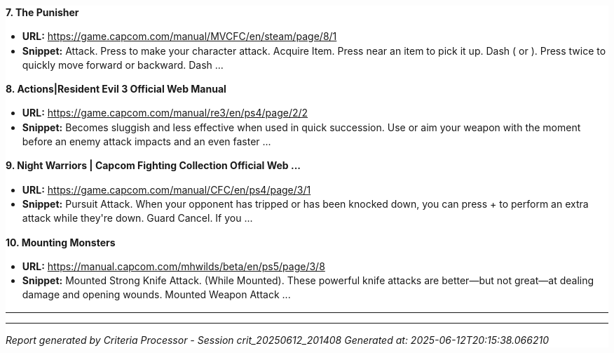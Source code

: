 **7. The Punisher**
* **URL:** https://game.capcom.com/manual/MVCFC/en/steam/page/8/1
* **Snippet:** Attack. Press to make your character attack. Acquire Item. Press near an item to pick it up. Dash ( or ). Press twice to quickly move forward or backward. Dash ...

**8. Actions|Resident Evil 3 Official Web Manual**
* **URL:** https://game.capcom.com/manual/re3/en/ps4/page/2/2
* **Snippet:** Becomes sluggish and less effective when used in quick succession. Use or aim your weapon with the moment before an enemy attack impacts and an even faster ...

**9. Night Warriors | Capcom Fighting Collection Official Web ...**
* **URL:** https://game.capcom.com/manual/CFC/en/ps4/page/3/1
* **Snippet:** Pursuit Attack. When your opponent has tripped or has been knocked down, you can press + to perform an extra attack while they're down. Guard Cancel. If you ...

**10. Mounting Monsters**
* **URL:** https://manual.capcom.com/mhwilds/beta/en/ps5/page/3/8
* **Snippet:** Mounted Strong Knife Attack. (While Mounted). These powerful knife attacks are better—but not great—at dealing damage and opening wounds. Mounted Weapon Attack ...

---

---
*Report generated by Criteria Processor - Session crit_20250612_201408*
*Generated at: 2025-06-12T20:15:38.066210*